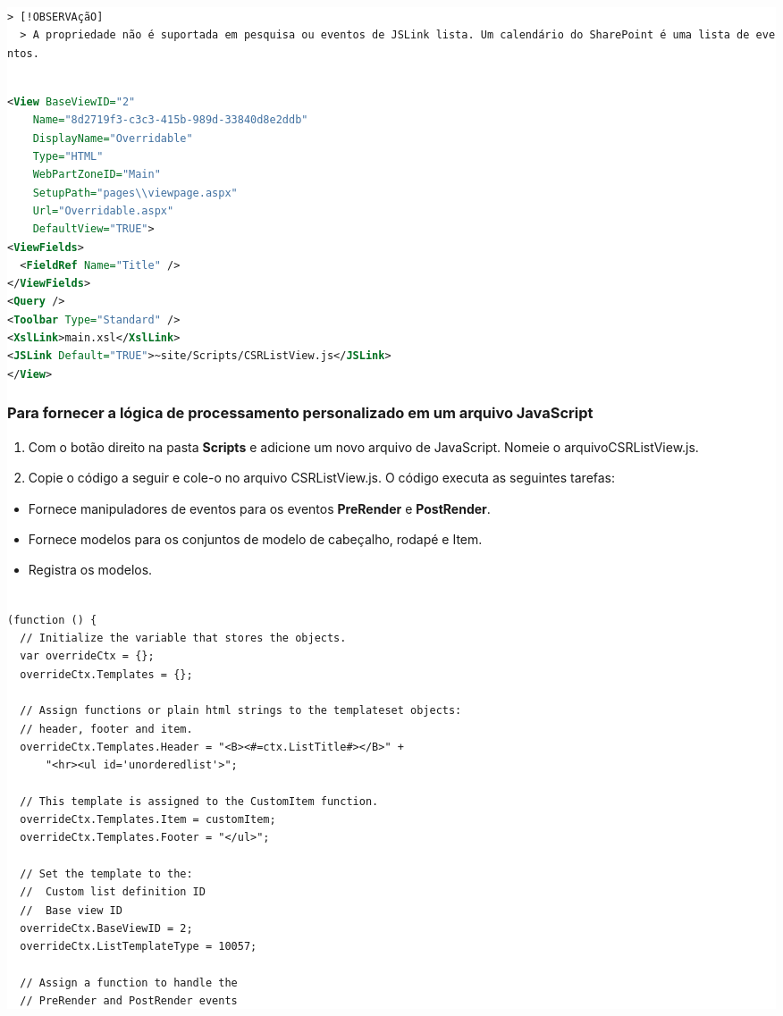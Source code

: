     > [!OBSERVAçãO]
      > A propriedade não é suportada em pesquisa ou eventos de JSLink lista. Um calendário do SharePoint é uma lista de eventos.

  ```XML
  
<View BaseViewID="2"
      Name="8d2719f3-c3c3-415b-989d-33840d8e2ddb" 
      DisplayName="Overridable" 
      Type="HTML" 
      WebPartZoneID="Main" 
      SetupPath="pages\\viewpage.aspx" 
      Url="Overridable.aspx"
      DefaultView="TRUE">
  <ViewFields>
    <FieldRef Name="Title" />
  </ViewFields>
  <Query />
  <Toolbar Type="Standard" />
  <XslLink>main.xsl</XslLink>
  <JSLink Default="TRUE">~site/Scripts/CSRListView.js</JSLink>
</View>
  ```


### Para fornecer a lógica de processamento personalizado em um arquivo JavaScript


1. Com o botão direito na pasta **Scripts** e adicione um novo arquivo de JavaScript. Nomeie o arquivoCSRListView.js.
    
  
2. Copie o código a seguir e cole-o no arquivo CSRListView.js. O código executa as seguintes tarefas:
    
  - Fornece manipuladores de eventos para os eventos **PreRender** e **PostRender**.
    
  
  - Fornece modelos para os conjuntos de modelo de cabeçalho, rodapé e Item.
    
  
  - Registra os modelos.
    
  

  ```
  
(function () {
    // Initialize the variable that stores the objects.
    var overrideCtx = {};
    overrideCtx.Templates = {};

    // Assign functions or plain html strings to the templateset objects:
    // header, footer and item.
    overrideCtx.Templates.Header = "<B><#=ctx.ListTitle#></B>" +
        "<hr><ul id='unorderedlist'>";

    // This template is assigned to the CustomItem function.
    overrideCtx.Templates.Item = customItem;
    overrideCtx.Templates.Footer = "</ul>";

    // Set the template to the:
    //  Custom list definition ID
    //  Base view ID
    overrideCtx.BaseViewID = 2;
    overrideCtx.ListTemplateType = 10057;

    // Assign a function to handle the
    // PreRender and PostRender events
  ```
